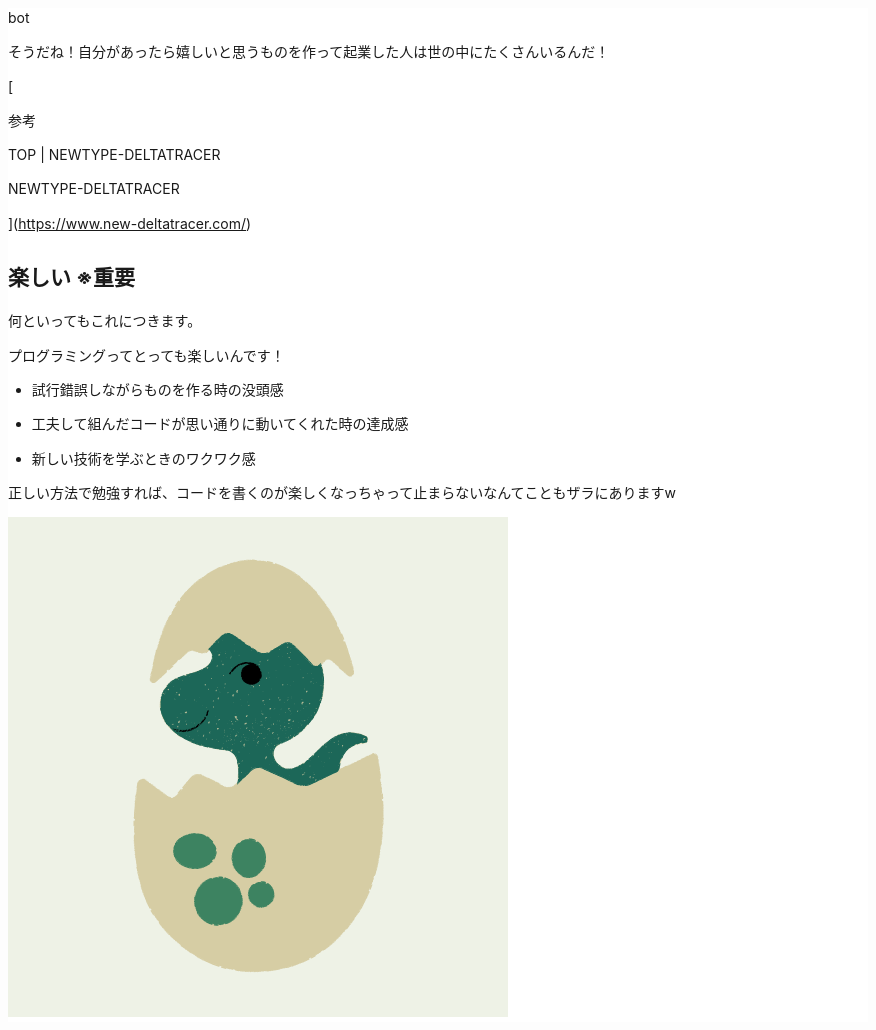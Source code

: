 bot

そうだね！自分があったら嬉しいと思うものを作って起業した人は世の中にたくさんいるんだ！

[

参考

TOP | NEWTYPE-DELTATRACER

NEWTYPE-DELTATRACER



](https://www.new-deltatracer.com/)

## 楽しい ※重要

何といってもこれにつきます。

プログラミングってとっても楽しいんです！

- 試行錯誤しながらものを作る時の没頭感

- 工夫して組んだコードが思い通りに動いてくれた時の達成感

- 新しい技術を学ぶときのワクワク感

正しい方法で勉強すれば、コードを書くのが楽しくなっちゃって止まらないなんてこともザラにありますw

![deno](images/名称未設定のデザイン-6.png)
